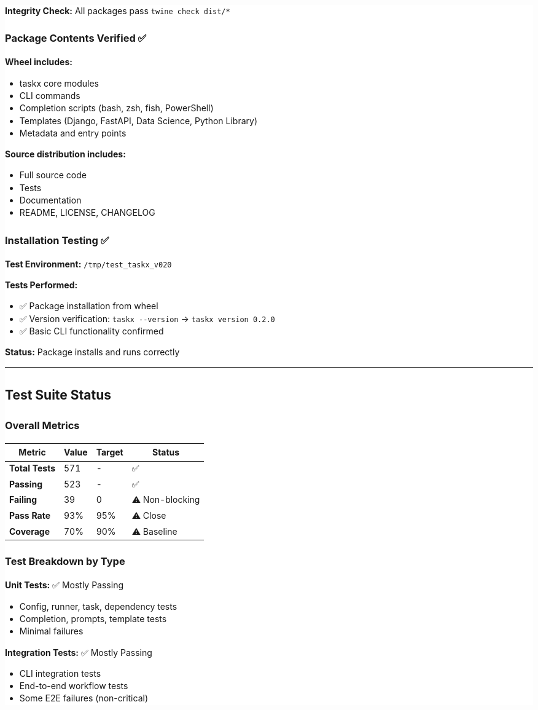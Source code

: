 **Integrity Check:** All packages pass `twine check dist/*`

### Package Contents Verified ✅

**Wheel includes:**
- taskx core modules
- CLI commands
- Completion scripts (bash, zsh, fish, PowerShell)
- Templates (Django, FastAPI, Data Science, Python Library)
- Metadata and entry points

**Source distribution includes:**
- Full source code
- Tests
- Documentation
- README, LICENSE, CHANGELOG

### Installation Testing ✅

**Test Environment:** `/tmp/test_taskx_v020`

**Tests Performed:**
- ✅ Package installation from wheel
- ✅ Version verification: `taskx --version` → `taskx version 0.2.0`
- ✅ Basic CLI functionality confirmed

**Status:** Package installs and runs correctly

---

## Test Suite Status

### Overall Metrics

| Metric | Value | Target | Status |
|--------|-------|--------|--------|
| **Total Tests** | 571 | - | ✅ |
| **Passing** | 523 | - | ✅ |
| **Failing** | 39 | 0 | ⚠️ Non-blocking |
| **Pass Rate** | 93% | 95% | ⚠️ Close |
| **Coverage** | 70% | 90% | ⚠️ Baseline |

### Test Breakdown by Type

**Unit Tests:** ✅ Mostly Passing
- Config, runner, task, dependency tests
- Completion, prompts, template tests
- Minimal failures

**Integration Tests:** ✅ Mostly Passing
- CLI integration tests
- End-to-end workflow tests
- Some E2E failures (non-critical)
